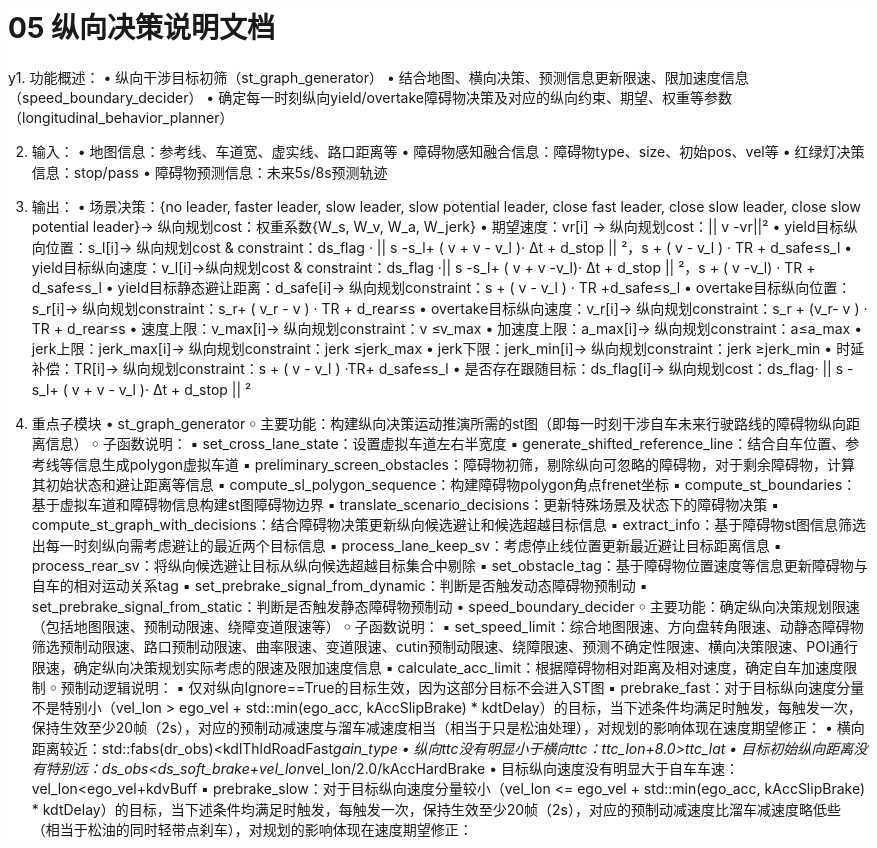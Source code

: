 
# 05 纵向决策说明文档
y1. 功能概述：
• 纵向干涉目标初筛（st_graph_generator）
• 结合地图、横向决策、预测信息更新限速、限加速度信息（speed_boundary_decider）
• 确定每一时刻纵向yield/overtake障碍物决策及对应的纵向约束、期望、权重等参数（longitudinal_behavior_planner）

2. 输入：
• 地图信息：参考线、车道宽、虚实线、路口距离等
• 障碍物感知融合信息：障碍物type、size、初始pos、vel等
• 红绿灯决策信息：stop/pass
• 障碍物预测信息：未来5s/8s预测轨迹

3. 输出：
• 场景决策：{no leader, faster leader, slow leader, slow potential leader, close fast leader, close slow leader, close slow potential leader}→ 纵向规划cost：权重系数{W_s, W_v, W_a, W_jerk}
• 期望速度：vr[i] → 纵向规划cost：|| v -vr||²
• yield目标纵向位置：s_l[i]→ 纵向规划cost & constraint：ds_flag · || s -s_l+ ( v + v - v_l )· Δt + d_stop || ²，s + ( v - v_l ) · TR + d_safe≤s_l
• yield目标纵向速度：v_l[i]→纵向规划cost & constraint：ds_flag ·|| s -s_l+ ( v + v -v_l)· Δt + d_stop || ²，s + ( v -v_l) · TR + d_safe≤s_l
• yield目标静态避让距离：d_safe[i]→ 纵向规划constraint：s + ( v - v_l ) · TR +d_safe≤s_l
• overtake目标纵向位置：s_r[i]→ 纵向规划constraint：s_r+ ( v_r - v ) · TR + d_rear≤s
• overtake目标纵向速度：v_r[i]→ 纵向规划constraint：s_r + (v_r- v ) · TR + d_rear≤s
• 速度上限：v_max[i]→ 纵向规划constraint：v ≤v_max
• 加速度上限：a_max[i]→ 纵向规划constraint：a≤a_max
• jerk上限：jerk_max[i]→ 纵向规划constraint：jerk ≤jerk_max
• jerk下限：jerk_min[i]→ 纵向规划constraint：jerk ≥jerk_min
• 时延补偿：TR[i]→ 纵向规划constraint：s + ( v - v_l ) ·TR+ d_safe≤s_l
• 是否存在跟随目标：ds_flag[i]→ 纵向规划cost：ds_flag· || s -s_l+ ( v + v - v_l )· Δt + d_stop || ²

4. 重点子模块
• st_graph_generator 
￮ 主要功能：构建纵向决策运动推演所需的st图（即每一时刻干涉自车未来行驶路线的障碍物纵向距离信息）
￮ 子函数说明： 
▪ set_cross_lane_state：设置虚拟车道左右半宽度
▪ generate_shifted_reference_line：结合自车位置、参考线等信息生成polygon虚拟车道
▪ preliminary_screen_obstacles：障碍物初筛，剔除纵向可忽略的障碍物，对于剩余障碍物，计算其初始状态和避让距离等信息
▪ compute_sl_polygon_sequence：构建障碍物polygon角点frenet坐标
▪ compute_st_boundaries：基于虚拟车道和障碍物信息构建st图障碍物边界
▪ translate_scenario_decisions：更新特殊场景及状态下的障碍物决策
▪ compute_st_graph_with_decisions：结合障碍物决策更新纵向候选避让和候选超越目标信息
▪ extract_info：基于障碍物st图信息筛选出每一时刻纵向需考虑避让的最近两个目标信息
▪ process_lane_keep_sv：考虑停止线位置更新最近避让目标距离信息
▪ process_rear_sv：将纵向候选避让目标从纵向候选超越目标集合中剔除
▪ set_obstacle_tag：基于障碍物位置速度等信息更新障碍物与自车的相对运动关系tag
▪ set_prebrake_signal_from_dynamic：判断是否触发动态障碍物预制动
▪ set_prebrake_signal_from_static：判断是否触发静态障碍物预制动
• speed_boundary_decider 
￮ 主要功能：确定纵向决策规划限速（包括地图限速、预制动限速、绕障变道限速等）
￮ 子函数说明： 
▪ set_speed_limit：综合地图限速、方向盘转角限速、动静态障碍物筛选预制动限速、路口预制动限速、曲率限速、变道限速、cutin预制动限速、绕障限速、预测不确定性限速、横向决策限速、POI通行限速，确定纵向决策规划实际考虑的限速及限加速度信息
▪ calculate_acc_limit：根据障碍物相对距离及相对速度，确定自车加速度限制
￮ 预制动逻辑说明： 
▪ 仅对纵向Ignore==True的目标生效，因为这部分目标不会进入ST图
▪ prebrake_fast：对于目标纵向速度分量不是特别小（vel_lon > ego_vel + std::min(ego_acc, kAccSlipBrake) * kdtDelay）的目标，当下述条件均满足时触发，每触发一次，保持生效至少20帧（2s），对应的预制动减速度与溜车减速度相当（相当于只是松油处理），对规划的影响体现在速度期望修正： 
• 横向距离较近：std::fabs(dr_obs)<kdlThldRoadFast*gain_type
• 纵向ttc没有明显小于横向ttc：ttc_lon+8.0>ttc_lat
• 目标初始纵向距离没有特别远：ds_obs<ds_soft_brake+vel_lon*vel_lon/2.0/kAccHardBrake
• 目标纵向速度没有明显大于自车车速：vel_lon<ego_vel+kdvBuff
▪ prebrake_slow：对于目标纵向速度分量较小（vel_lon <= ego_vel + std::min(ego_acc, kAccSlipBrake) * kdtDelay）的目标，当下述条件均满足时触发，每触发一次，保持生效至少20帧（2s），对应的预制动减速度比溜车减速度略低些（相当于松油的同时轻带点刹车），对规划的影响体现在速度期望修正： 